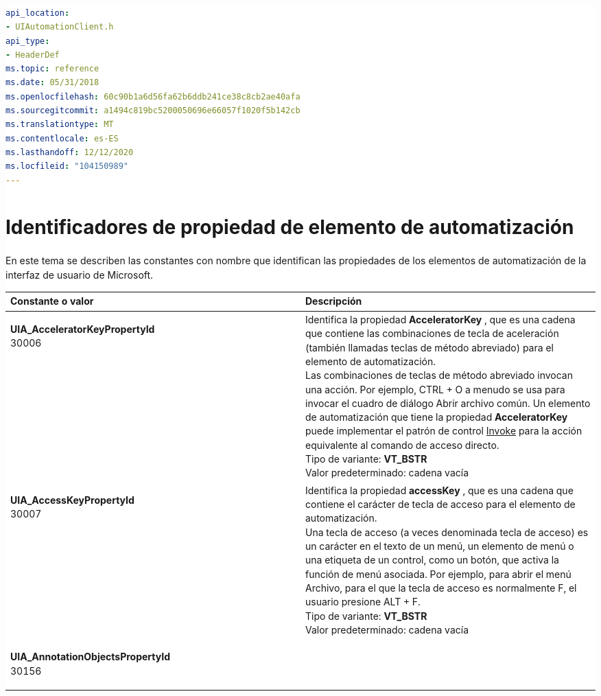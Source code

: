 ```yaml
api_location:
- UIAutomationClient.h
api_type:
- HeaderDef
ms.topic: reference
ms.date: 05/31/2018
ms.openlocfilehash: 60c90b1a6d56fa62b6ddb241ce38c8cb2ae40afa
ms.sourcegitcommit: a1494c819bc5200050696e66057f1020f5b142cb
ms.translationtype: MT
ms.contentlocale: es-ES
ms.lasthandoff: 12/12/2020
ms.locfileid: "104150989"
---
```

# <a name="automation-element-property-identifiers"></a>Identificadores de propiedad de elemento de automatización

En este tema se describen las constantes con nombre que identifican las propiedades de los elementos de automatización de la interfaz de usuario de Microsoft.



<table>
<colgroup>
<col style="width: 50%" />
<col style="width: 50%" />
</colgroup>
<thead>
<tr class="header">
<th style="text-align: left;">Constante o valor</th>
<th style="text-align: left;">Descripción</th>
</tr>
</thead>
<tbody>
<tr class="odd">
<td style="text-align: left;"><span id="UIA_AcceleratorKeyPropertyId"></span><span id="uia_acceleratorkeypropertyid"></span><span id="UIA_ACCELERATORKEYPROPERTYID"></span><dl> <dt><strong>UIA_AcceleratorKeyPropertyId</strong></dt> <dt>30006</dt> </dl></td>
<td style="text-align: left;">Identifica la propiedad <strong>AcceleratorKey</strong> , que es una cadena que contiene las combinaciones de tecla de aceleración (también llamadas teclas de método abreviado) para el elemento de automatización. <br/> Las combinaciones de teclas de método abreviado invocan una acción. Por ejemplo, CTRL + O a menudo se usa para invocar el cuadro de diálogo Abrir archivo común. Un elemento de automatización que tiene la propiedad <strong>AcceleratorKey</strong> puede implementar el patrón de control <a href="uiauto-implementinginvoke.md">Invoke</a> para la acción equivalente al comando de acceso directo.<br/> Tipo de variante: <strong>VT_BSTR</strong><br/> Valor predeterminado: cadena vacía<br/></td>
</tr>
<tr class="even">
<td style="text-align: left;"><span id="UIA_AccessKeyPropertyId"></span><span id="uia_accesskeypropertyid"></span><span id="UIA_ACCESSKEYPROPERTYID"></span><dl> <dt><strong>UIA_AccessKeyPropertyId</strong></dt> <dt>30007</dt> </dl></td>
<td style="text-align: left;">Identifica la propiedad <strong>accessKey</strong> , que es una cadena que contiene el carácter de tecla de acceso para el elemento de automatización.<br/> Una tecla de acceso (a veces denominada tecla de acceso) es un carácter en el texto de un menú, un elemento de menú o una etiqueta de un control, como un botón, que activa la función de menú asociada. Por ejemplo, para abrir el menú Archivo, para el que la tecla de acceso es normalmente F, el usuario presione ALT + F.<br/> Tipo de variante: <strong>VT_BSTR</strong><br/> Valor predeterminado: cadena vacía<br/></td>
</tr>
<tr class="odd">
<td style="text-align: left;"><span id="UIA_AnnotationObjectsPropertyId"></span><span id="uia_annotationobjectspropertyid"></span><span id="UIA_ANNOTATIONOBJECTSPROPERTYID"></span><dl> <dt><strong>UIA_AnnotationObjectsPropertyId</strong></dt> <dt>30156</dt> </dl></td>